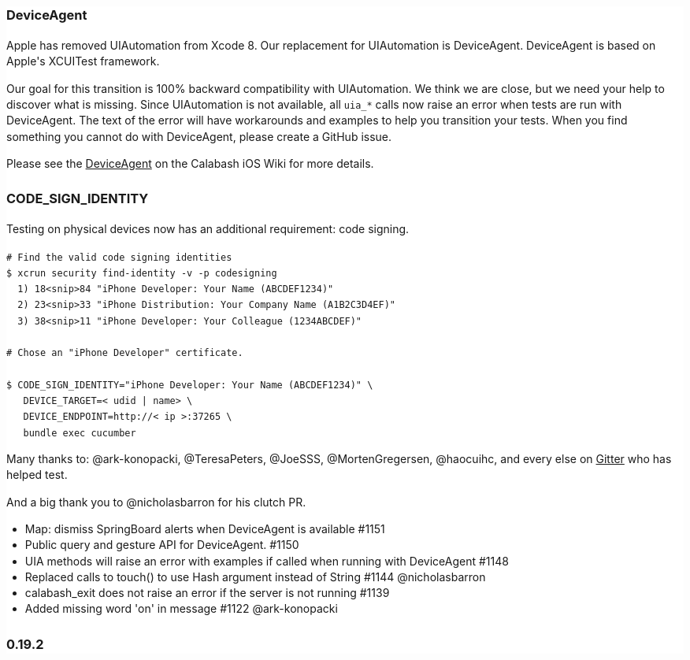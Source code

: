 ### DeviceAgent

Apple has removed UIAutomation from Xcode 8. Our replacement for UIAutomation
is DeviceAgent. DeviceAgent is based on Apple's XCUITest framework.

Our goal for this transition is 100% backward compatibility with
UIAutomation.  We think we are close, but we need your help to discover
what is missing.  Since UIAutomation is not available, all `uia_*` calls
now raise an error when tests are run with DeviceAgent.  The text of the
error will have workarounds and examples to help you transition your
tests.  When you find something you cannot do with DeviceAgent, please
create a GitHub issue.

Please see the
[DeviceAgent](https://github.com/calabash/calabash-ios/wiki/DeviceAgent)
on the Calabash iOS Wiki for more details.

### CODE\_SIGN\_IDENTITY

Testing on physical devices now has an additional requirement:
code signing.

```
# Find the valid code signing identities
$ xcrun security find-identity -v -p codesigning
  1) 18<snip>84 "iPhone Developer: Your Name (ABCDEF1234)"
  2) 23<snip>33 "iPhone Distribution: Your Company Name (A1B2C3D4EF)"
  3) 38<snip>11 "iPhone Developer: Your Colleague (1234ABCDEF)"

# Chose an "iPhone Developer" certificate.

$ CODE_SIGN_IDENTITY="iPhone Developer: Your Name (ABCDEF1234)" \
   DEVICE_TARGET=< udid | name> \
   DEVICE_ENDPOINT=http://< ip >:37265 \
   bundle exec cucumber
```

Many thanks to: @ark-konopacki, @TeresaPeters, @JoeSSS,
@MortenGregersen, @haocuihc, and every else on
[Gitter](https://gitter.im/calabash/calabash0x?utm_source=share-link&utm_medium=link&utm_campaign=share-link)
who has helped test.

And a big thank you to @nicholasbarron for his clutch PR.

* Map: dismiss SpringBoard alerts when DeviceAgent is available #1151
* Public query and gesture API for DeviceAgent. #1150
* UIA methods will raise an error with examples if called when running
  with DeviceAgent #1148
* Replaced calls to touch() to use Hash argument instead of String #1144
  @nicholasbarron
* calabash\_exit does not raise an error if the server is not running #1139
* Added missing word 'on' in message #1122 @ark-konopacki

### 0.19.2
